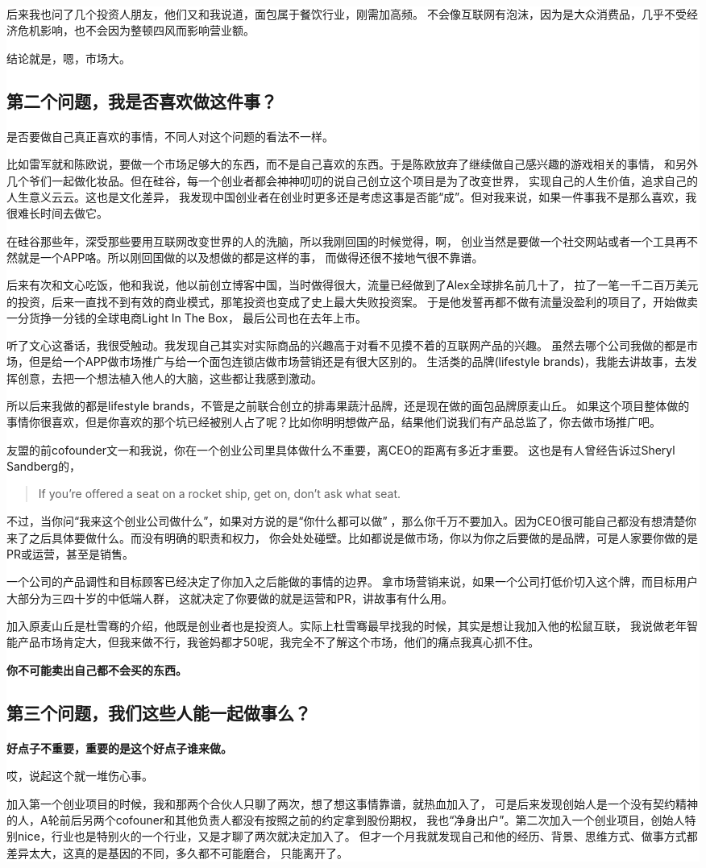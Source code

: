后来我也问了几个投资人朋友，他们又和我说道，面包属于餐饮行业，刚需加高频。
不会像互联网有泡沫，因为是大众消费品，几乎不受经济危机影响，也不会因为整顿四风而影响营业额。

结论就是，嗯，市场大。


## 第二个问题，我是否喜欢做这件事？
是否要做自己真正喜欢的事情，不同人对这个问题的看法不一样。

比如雷军就和陈欧说，要做一个市场足够大的东西，而不是自己喜欢的东西。于是陈欧放弃了继续做自己感兴趣的游戏相关的事情，
和另外几个爷们一起做化妆品。但在硅谷，每一个创业者都会神神叨叨的说自己创立这个项目是为了改变世界，
实现自己的人生价值，追求自己的人生意义云云。这也是文化差异，
我发现中国创业者在创业时更多还是考虑这事是否能“成”。但对我来说，如果一件事我不是那么喜欢，我很难长时间去做它。

在硅谷那些年，深受那些要用互联网改变世界的人的洗脑，所以我刚回国的时候觉得，啊，
创业当然是要做一个社交网站或者一个工具再不然就是一个APP咯。所以刚回国做的以及想做的都是这样的事，
而做得还很不接地气很不靠谱。

后来有次和文心吃饭，他和我说，他以前创立博客中国，当时做得很大，流量已经做到了Alex全球排名前几十了，
拉了一笔一千二百万美元的投资，后来一直找不到有效的商业模式，那笔投资也变成了史上最大失败投资案。
于是他发誓再都不做有流量没盈利的项目了，开始做卖一分货挣一分钱的全球电商Light In The Box，
最后公司也在去年上市。

听了文心这番话，我很受触动。我发现自己其实对实际商品的兴趣高于对看不见摸不着的互联网产品的兴趣。
虽然去哪个公司我做的都是市场，但是给一个APP做市场推广与给一个面包连锁店做市场营销还是有很大区别的。
生活类的品牌(lifestyle brands)，我能去讲故事，去发挥创意，去把一个想法植入他人的大脑，这些都让我感到激动。

所以后来我做的都是lifestyle brands，不管是之前联合创立的排毒果蔬汁品牌，还是现在做的面包品牌原麦山丘。
如果这个项目整体做的事情你很喜欢，但是你喜欢的那个坑已经被别人占了呢？比如你明明想做产品，结果他们说我们有产品总监了，你去做市场推广吧。

友盟的前cofounder文一和我说，你在一个创业公司里具体做什么不重要，离CEO的距离有多近才重要。
这也是有人曾经告诉过Sheryl Sandberg的，

> If you’re offered a seat on a rocket ship, get on, don’t ask what seat.

不过，当你问“我来这个创业公司做什么”，如果对方说的是“你什么都可以做” ，那么你千万不要加入。因为CEO很可能自己都没有想清楚你来了之后具体要做什么。而没有明确的职责和权力，
你会处处碰壁。比如都说是做市场，你以为你之后要做的是品牌，可是人家要你做的是PR或运营，甚至是销售。

一个公司的产品调性和目标顾客已经决定了你加入之后能做的事情的边界。
拿市场营销来说，如果一个公司打低价切入这个牌，而目标用户大部分为三四十岁的中低端人群，
这就决定了你要做的就是运营和PR，讲故事有什么用。

加入原麦山丘是杜雪骞的介绍，他既是创业者也是投资人。实际上杜雪骞最早找我的时候，其实是想让我加入他的松鼠互联，
我说做老年智能产品市场肯定大，但我来做不行，我爸妈都才50呢，我完全不了解这个市场，他们的痛点我真心抓不住。

__你不可能卖出自己都不会买的东西。__

## 第三个问题，我们这些人能一起做事么？

__好点子不重要，重要的是这个好点子谁来做。__

哎，说起这个就一堆伤心事。

加入第一个创业项目的时候，我和那两个合伙人只聊了两次，想了想这事情靠谱，就热血加入了，
可是后来发现创始人是一个没有契约精神的人，A轮前后另两个cofouner和其他负责人都没有按照之前的约定拿到股份期权，
我也“净身出户”。第二次加入一个创业项目，创始人特别nice，行业也是特别火的一个行业，又是才聊了两次就决定加入了。
但才一个月我就发现自己和他的经历、背景、思维方式、做事方式都差异太大，这真的是基因的不同，多久都不可能磨合，
只能离开了。
